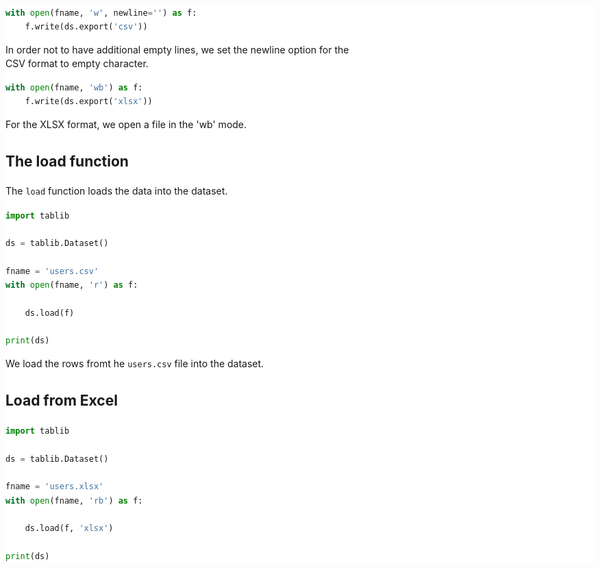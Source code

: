 ```python
with open(fname, 'w', newline='') as f:
    f.write(ds.export('csv'))
```

In order not to have additional empty lines, we set the newline option for the  
CSV format to empty character.  

```python
with open(fname, 'wb') as f:
    f.write(ds.export('xlsx'))
```

For the XLSX format, we open a file in the 'wb' mode.

## The load function

The `load` function loads the data into the dataset.

```python
import tablib

ds = tablib.Dataset()

fname = 'users.csv'
with open(fname, 'r') as f:

    ds.load(f)

print(ds)
```

We load the rows fromt he `users.csv` file into the dataset.


## Load from Excel

```python
import tablib

ds = tablib.Dataset()

fname = 'users.xlsx'
with open(fname, 'rb') as f:

    ds.load(f, 'xlsx')

print(ds)
```



